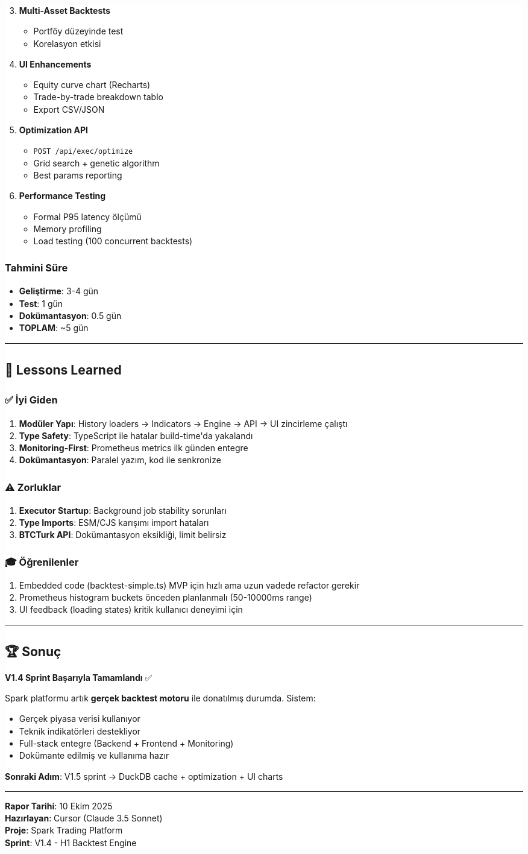 3. **Multi-Asset Backtests**
   - Portföy düzeyinde test
   - Korelasyon etkisi

4. **UI Enhancements**
   - Equity curve chart (Recharts)
   - Trade-by-trade breakdown tablo
   - Export CSV/JSON

5. **Optimization API**
   - `POST /api/exec/optimize`
   - Grid search + genetic algorithm
   - Best params reporting

6. **Performance Testing**
   - Formal P95 latency ölçümü
   - Memory profiling
   - Load testing (100 concurrent backtests)

### Tahmini Süre
- **Geliştirme**: 3-4 gün
- **Test**: 1 gün
- **Dokümantasyon**: 0.5 gün
- **TOPLAM**: ~5 gün

---

## 📝 Lessons Learned

### ✅ İyi Giden
1. **Modüler Yapı**: History loaders → Indicators → Engine → API → UI zincirleme çalıştı
2. **Type Safety**: TypeScript ile hatalar build-time'da yakalandı
3. **Monitoring-First**: Prometheus metrics ilk günden entegre
4. **Dokümantasyon**: Paralel yazım, kod ile senkronize

### ⚠️ Zorluklar
1. **Executor Startup**: Background job stability sorunları
2. **Type Imports**: ESM/CJS karışımı import hataları
3. **BTCTurk API**: Dokümantasyon eksikliği, limit belirsiz

### 🎓 Öğrenilenler
1. Embedded code (backtest-simple.ts) MVP için hızlı ama uzun vadede refactor gerekir
2. Prometheus histogram buckets önceden planlanmalı (50-10000ms range)
3. UI feedback (loading states) kritik kullanıcı deneyimi için

---

## 🏆 Sonuç

**V1.4 Sprint Başarıyla Tamamlandı** ✅

Spark platformu artık **gerçek backtest motoru** ile donatılmış durumda. Sistem:
- Gerçek piyasa verisi kullanıyor
- Teknik indikatörleri destekliyor
- Full-stack entegre (Backend + Frontend + Monitoring)
- Dokümante edilmiş ve kullanıma hazır

**Sonraki Adım**: V1.5 sprint → DuckDB cache + optimization + UI charts

---

**Rapor Tarihi**: 10 Ekim 2025  
**Hazırlayan**: Cursor (Claude 3.5 Sonnet)  
**Proje**: Spark Trading Platform  
**Sprint**: V1.4 - H1 Backtest Engine

